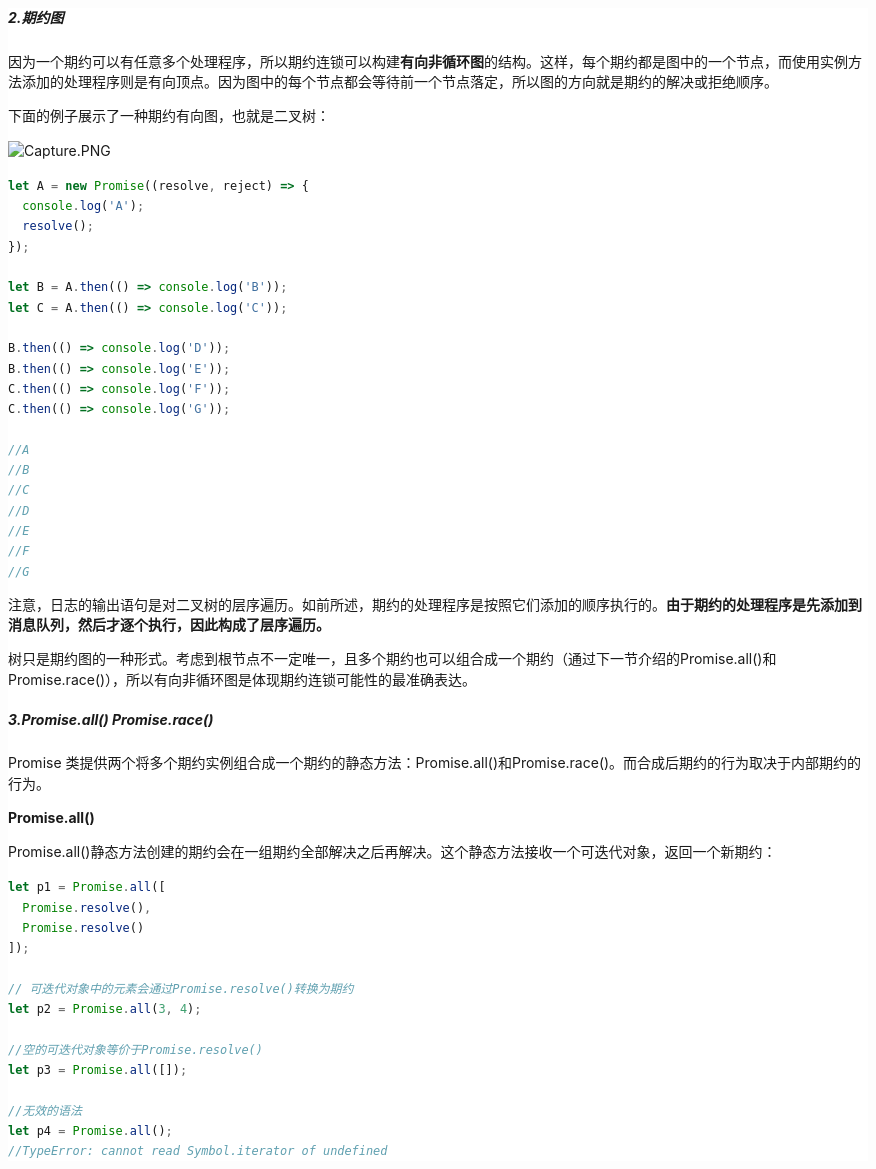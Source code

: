 

##### 2.期约图

因为一个期约可以有任意多个处理程序，所以期约连锁可以构建**有向非循环图**的结构。这样，每个期约都是图中的一个节点，而使用实例方法添加的处理程序则是有向顶点。因为图中的每个节点都会等待前一个节点落定，所以图的方向就是期约的解决或拒绝顺序。

下面的例子展示了一种期约有向图，也就是二叉树：

![Capture.PNG](https://upload-images.jianshu.io/upload_images/2032574-b10f2feb87ed3ad4.PNG?imageMogr2/auto-orient/strip%7CimageView2/2/w/1240)

```javascript
let A = new Promise((resolve, reject) => {
  console.log('A');
  resolve();
});

let B = A.then(() => console.log('B'));
let C = A.then(() => console.log('C'));

B.then(() => console.log('D'));
B.then(() => console.log('E'));
C.then(() => console.log('F'));
C.then(() => console.log('G'));

//A
//B
//C
//D
//E
//F
//G
```

注意，日志的输出语句是对二叉树的层序遍历。如前所述，期约的处理程序是按照它们添加的顺序执行的。**由于期约的处理程序是先添加到消息队列，然后才逐个执行，因此构成了层序遍历。**

树只是期约图的一种形式。考虑到根节点不一定唯一，且多个期约也可以组合成一个期约（通过下一节介绍的Promise.all()和Promise.race()），所以有向非循环图是体现期约连锁可能性的最准确表达。

##### 3.Promise.all() Promise.race()

Promise 类提供两个将多个期约实例组合成一个期约的静态方法：Promise.all()和Promise.race()。而合成后期约的行为取决于内部期约的行为。

**Promise.all()**

Promise.all()静态方法创建的期约会在一组期约全部解决之后再解决。这个静态方法接收一个可迭代对象，返回一个新期约：

```javascript
let p1 = Promise.all([
  Promise.resolve(),
  Promise.resolve()
]);

// 可迭代对象中的元素会通过Promise.resolve()转换为期约
let p2 = Promise.all(3, 4);

//空的可迭代对象等价于Promise.resolve()
let p3 = Promise.all([]);

//无效的语法
let p4 = Promise.all();
//TypeError: cannot read Symbol.iterator of undefined
```

